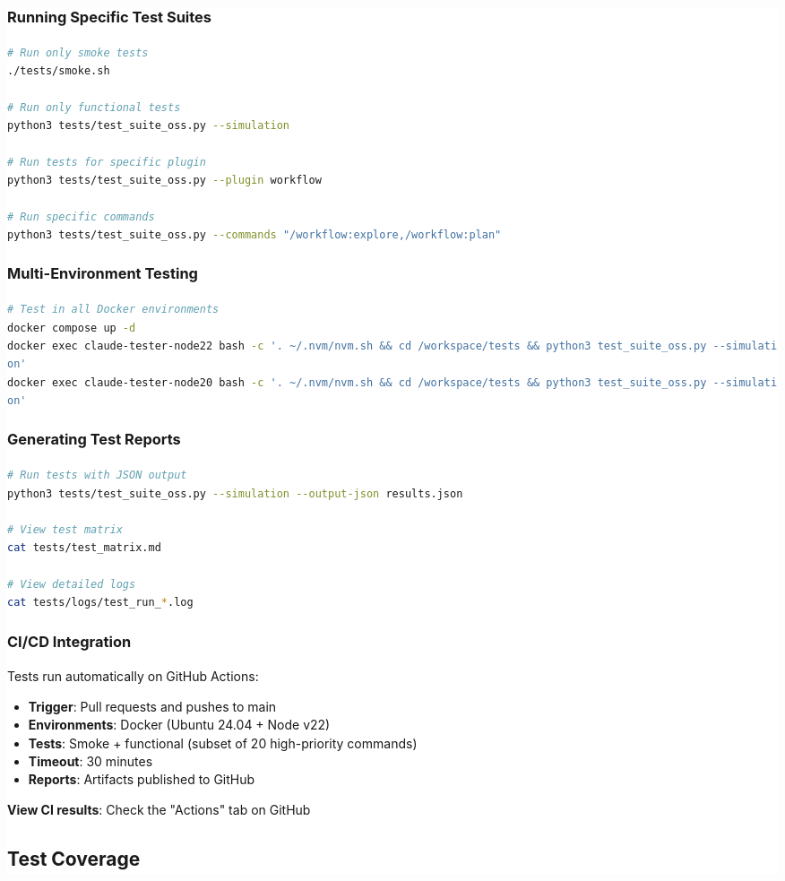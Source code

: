 ### Running Specific Test Suites

```bash
# Run only smoke tests
./tests/smoke.sh

# Run only functional tests
python3 tests/test_suite_oss.py --simulation

# Run tests for specific plugin
python3 tests/test_suite_oss.py --plugin workflow

# Run specific commands
python3 tests/test_suite_oss.py --commands "/workflow:explore,/workflow:plan"
```

### Multi-Environment Testing

```bash
# Test in all Docker environments
docker compose up -d
docker exec claude-tester-node22 bash -c '. ~/.nvm/nvm.sh && cd /workspace/tests && python3 test_suite_oss.py --simulation'
docker exec claude-tester-node20 bash -c '. ~/.nvm/nvm.sh && cd /workspace/tests && python3 test_suite_oss.py --simulation'
```

### Generating Test Reports

```bash
# Run tests with JSON output
python3 tests/test_suite_oss.py --simulation --output-json results.json

# View test matrix
cat tests/test_matrix.md

# View detailed logs
cat tests/logs/test_run_*.log
```

### CI/CD Integration

Tests run automatically on GitHub Actions:
- **Trigger**: Pull requests and pushes to main
- **Environments**: Docker (Ubuntu 24.04 + Node v22)
- **Tests**: Smoke + functional (subset of 20 high-priority commands)
- **Timeout**: 30 minutes
- **Reports**: Artifacts published to GitHub

**View CI results**: Check the "Actions" tab on GitHub

## Test Coverage
